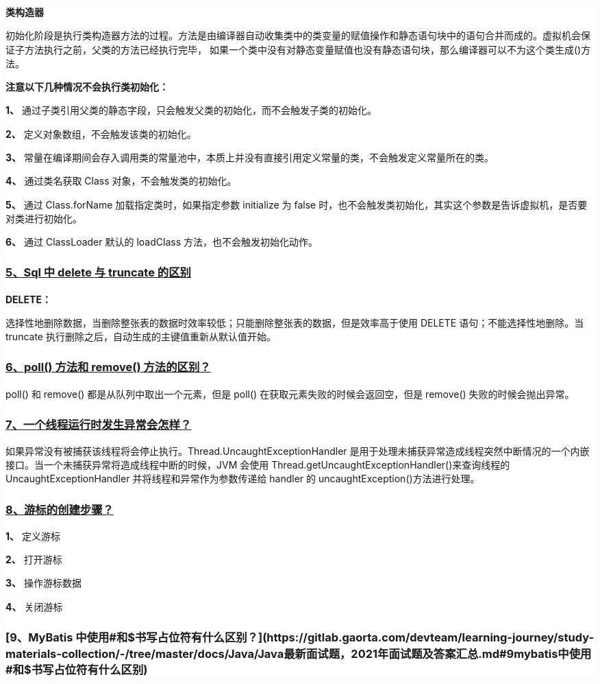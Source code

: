 **类构造器**

初始化阶段是执行类构造器方法的过程。方法是由编译器自动收集类中的类变量的赋值操作和静态语句块中的语句合并而成的。虚拟机会保证子方法执行之前，父类的方法已经执行完毕， 如果一个类中没有对静态变量赋值也没有静态语句块，那么编译器可以不为这个类生成()方法。

**注意以下几种情况不会执行类初始化：**

**1、** 通过子类引用父类的静态字段，只会触发父类的初始化，而不会触发子类的初始化。

**2、** 定义对象数组，不会触发该类的初始化。

**3、** 常量在编译期间会存入调用类的常量池中，本质上并没有直接引用定义常量的类，不会触发定义常量所在的类。

**4、** 通过类名获取 Class 对象，不会触发类的初始化。

**5、** 通过 Class.forName 加载指定类时，如果指定参数 initialize 为 false 时，也不会触发类初始化，其实这个参数是告诉虚拟机，是否要对类进行初始化。

**6、** 通过 ClassLoader 默认的 loadClass 方法，也不会触发初始化动作。

### [5、Sql 中 delete 与 truncate 的区别](https://gitlab.gaorta.com/devteam/learning-journey/study-materials-collection/-/tree/master/docs/Java/Java最新面试题，2021年面试题及答案汇总.md#5sql中delete与truncate的区别)

**DELETE：**

选择性地删除数据，当删除整张表的数据时效率较低；只能删除整张表的数据，但是效率高于使用 DELETE 语句；不能选择性地删除。当 truncate 执行删除之后，自动生成的主键值重新从默认值开始。

### [6、poll() 方法和 remove() 方法的区别？](https://gitlab.gaorta.com/devteam/learning-journey/study-materials-collection/-/tree/master/docs/Java/Java最新面试题，2021年面试题及答案汇总.md#6poll-方法和-remove-方法的区别)

poll() 和 remove() 都是从队列中取出一个元素，但是 poll() 在获取元素失败的时候会返回空，但是 remove() 失败的时候会抛出异常。

### [7、一个线程运行时发生异常会怎样？](https://gitlab.gaorta.com/devteam/learning-journey/study-materials-collection/-/tree/master/docs/Java/Java最新面试题，2021年面试题及答案汇总.md#7一个线程运行时发生异常会怎样)

如果异常没有被捕获该线程将会停止执行。Thread.UncaughtExceptionHandler 是用于处理未捕获异常造成线程突然中断情况的一个内嵌接口。当一个未捕获异常将造成线程中断的时候，JVM 会使用 Thread.getUncaughtExceptionHandler()来查询线程的 UncaughtExceptionHandler 并将线程和异常作为参数传递给 handler 的 uncaughtException()方法进行处理。

### [8、游标的创建步骤？](https://gitlab.gaorta.com/devteam/learning-journey/study-materials-collection/-/tree/master/docs/Java/Java最新面试题，2021年面试题及答案汇总.md#8游标的创建步骤)

**1、** 定义游标

**2、** 打开游标

**3、** 操作游标数据

**4、** 关闭游标

### [9、MyBatis 中使用#和$书写占位符有什么区别？](https://gitlab.gaorta.com/devteam/learning-journey/study-materials-collection/-/tree/master/docs/Java/Java最新面试题，2021年面试题及答案汇总.md#9mybatis中使用#和$书写占位符有什么区别)
